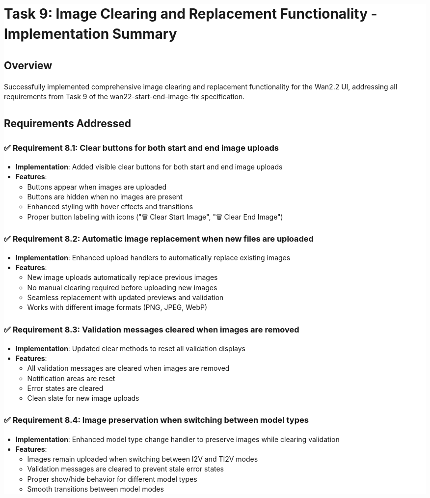 # Task 9: Image Clearing and Replacement Functionality - Implementation Summary

## Overview

Successfully implemented comprehensive image clearing and replacement functionality for the Wan2.2 UI, addressing all requirements from Task 9 of the wan22-start-end-image-fix specification.

## Requirements Addressed

### ✅ Requirement 8.1: Clear buttons for both start and end image uploads

- **Implementation**: Added visible clear buttons for both start and end image uploads
- **Features**:
  - Buttons appear when images are uploaded
  - Buttons are hidden when no images are present
  - Enhanced styling with hover effects and transitions
  - Proper button labeling with icons ("🗑️ Clear Start Image", "🗑️ Clear End Image")

### ✅ Requirement 8.2: Automatic image replacement when new files are uploaded

- **Implementation**: Enhanced upload handlers to automatically replace existing images
- **Features**:
  - New image uploads automatically replace previous images
  - No manual clearing required before uploading new images
  - Seamless replacement with updated previews and validation
  - Works with different image formats (PNG, JPEG, WebP)

### ✅ Requirement 8.3: Validation messages cleared when images are removed

- **Implementation**: Updated clear methods to reset all validation displays
- **Features**:
  - All validation messages are cleared when images are removed
  - Notification areas are reset
  - Error states are cleared
  - Clean slate for new image uploads

### ✅ Requirement 8.4: Image preservation when switching between model types

- **Implementation**: Enhanced model type change handler to preserve images while clearing validation
- **Features**:
  - Images remain uploaded when switching between I2V and TI2V modes
  - Validation messages are cleared to prevent stale error states
  - Proper show/hide behavior for different model types
  - Smooth transitions between model modes
